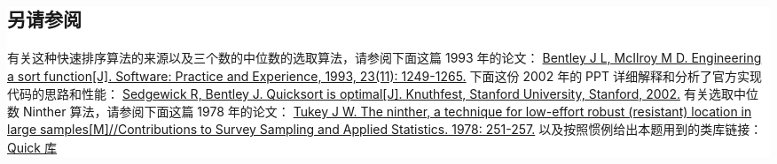 ## 另请参阅

有关这种快速排序算法的来源以及三个数的中位数的选取算法，请参阅下面这篇 1993 年的论文：
[Bentley J L, McIlroy M D. Engineering a sort function[J]. Software: Practice and Experience, 1993, 23(11): 1249-1265.](https://doi.org/10.1002/spe.4380231105)
下面这份 2002 年的 PPT 详细解释和分析了官方实现代码的思路和性能：
[Sedgewick R, Bentley J. Quicksort is optimal[J]. Knuthfest, Stanford University, Stanford, 2002.](https://www.cs.princeton.edu/~rs/talks/QuicksortIsOptimal.pdf)
有关选取中位数 Ninther 算法，请参阅下面这篇 1978 年的论文：
[Tukey J W. The ninther, a technique for low-effort robust (resistant) location in large samples[M]//Contributions to Survey Sampling and Applied Statistics. 1978: 251-257.](https://www.sciencedirect.com/science/article/pii/B9780122047503500241)
以及按照惯例给出本题用到的类库链接：
[Quick 库](https://github.com/ikesnowy/Algorithms-4th-Edition-in-Csharp/tree/master/2%20Sorting/2.3/Quick)
